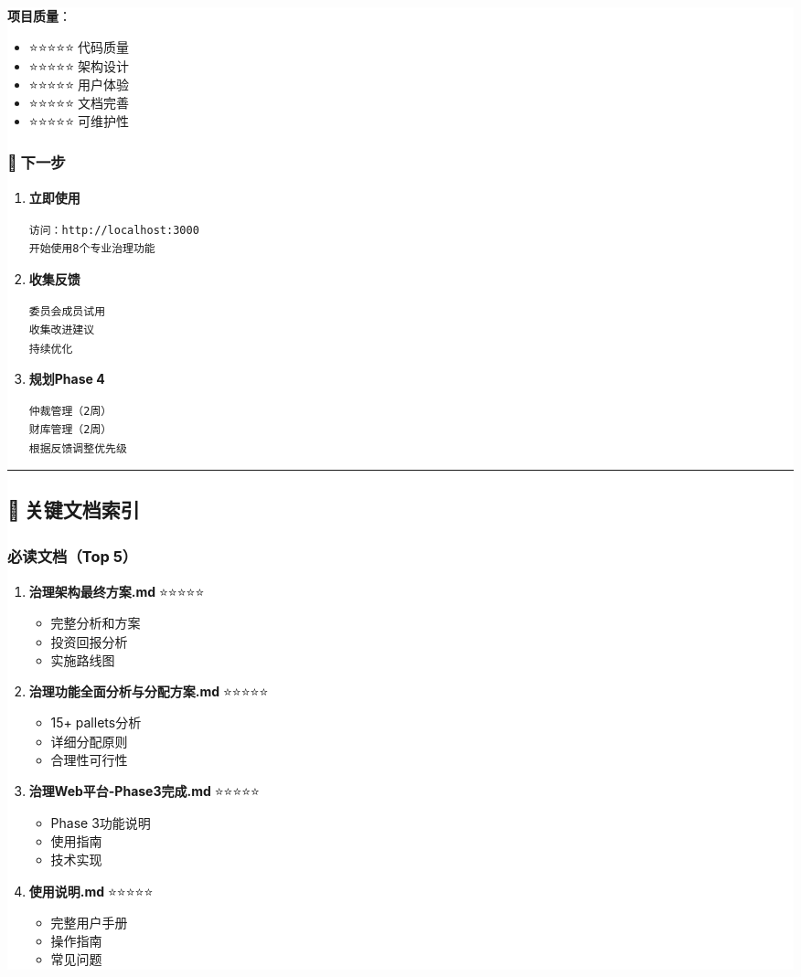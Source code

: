 **项目质量**：
- ⭐⭐⭐⭐⭐ 代码质量
- ⭐⭐⭐⭐⭐ 架构设计
- ⭐⭐⭐⭐⭐ 用户体验
- ⭐⭐⭐⭐⭐ 文档完善
- ⭐⭐⭐⭐⭐ 可维护性

### 🚀 下一步

1. **立即使用**
   ```
   访问：http://localhost:3000
   开始使用8个专业治理功能
   ```

2. **收集反馈**
   ```
   委员会成员试用
   收集改进建议
   持续优化
   ```

3. **规划Phase 4**
   ```
   仲裁管理（2周）
   财库管理（2周）
   根据反馈调整优先级
   ```

---

## 📖 关键文档索引

### 必读文档（Top 5）

1. **治理架构最终方案.md** ⭐⭐⭐⭐⭐
   - 完整分析和方案
   - 投资回报分析
   - 实施路线图

2. **治理功能全面分析与分配方案.md** ⭐⭐⭐⭐⭐
   - 15+ pallets分析
   - 详细分配原则
   - 合理性可行性

3. **治理Web平台-Phase3完成.md** ⭐⭐⭐⭐⭐
   - Phase 3功能说明
   - 使用指南
   - 技术实现

4. **使用说明.md** ⭐⭐⭐⭐⭐
   - 完整用户手册
   - 操作指南
   - 常见问题
